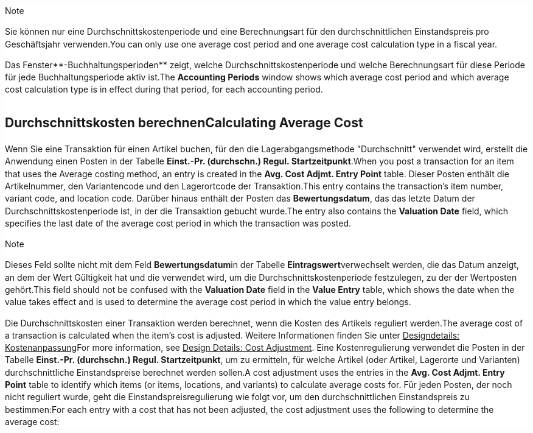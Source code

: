 > [!NOTE]  
>  <span data-ttu-id="7e312-125">Sie können nur eine Durchschnittskostenperiode und eine Berechnungsart für den durchschnittlichen Einstandspreis pro Geschäftsjahr verwenden.</span><span class="sxs-lookup"><span data-stu-id="7e312-125">You can only use one average cost period and one average cost calculation type in a fiscal year.</span></span>  
>   
>  <span data-ttu-id="7e312-126">Das Fenster**-Buchhaltungsperioden**  zeigt, welche Durchschnittskostenperiode und welche Berechnungsart für diese Periode für jede Buchhaltungsperiode aktiv ist.</span><span class="sxs-lookup"><span data-stu-id="7e312-126">The **Accounting Periods** window shows which average cost period and which average cost calculation type is in effect during that period, for each accounting period.</span></span>  

## <a name="calculating-average-cost"></a><span data-ttu-id="7e312-127">Durchschnittskosten berechnen</span><span class="sxs-lookup"><span data-stu-id="7e312-127">Calculating Average Cost</span></span>  
 <span data-ttu-id="7e312-128">Wenn Sie eine Transaktion für einen Artikel buchen, für den die Lagerabgangsmethode "Durchschnitt" verwendet wird, erstellt die Anwendung einen Posten in der Tabelle **Einst.-Pr. (durchschn.) Regul. Startzeitpunkt**.</span><span class="sxs-lookup"><span data-stu-id="7e312-128">When you post a transaction for an item that uses the Average costing method, an entry is created in the **Avg. Cost Adjmt. Entry Point** table.</span></span> <span data-ttu-id="7e312-129">Dieser Posten enthält die Artikelnummer, den Variantencode und den Lagerortcode der Transaktion.</span><span class="sxs-lookup"><span data-stu-id="7e312-129">This entry contains the transaction’s item number, variant code, and location code.</span></span> <span data-ttu-id="7e312-130">Darüber hinaus enthält der Posten das **Bewertungsdatum**, das das letzte Datum der Durchschnittskostenperiode ist, in der die Transaktion gebucht wurde.</span><span class="sxs-lookup"><span data-stu-id="7e312-130">The entry also contains the **Valuation Date** field, which specifies the last date of the average cost period in which the transaction was posted.</span></span>  

> [!NOTE]  
>  <span data-ttu-id="7e312-131">Dieses Feld sollte nicht mit dem Feld **Bewertungsdatum**in der Tabelle **Eintragswert**verwechselt werden, die das Datum anzeigt, an dem der Wert Gültigkeit hat und die verwendet wird, um die Durchschnittskostenperiode festzulegen, zu der der Wertposten gehört.</span><span class="sxs-lookup"><span data-stu-id="7e312-131">This field should not be confused with the **Valuation Date** field in the **Value Entry** table, which shows the date when the value takes effect and is used to determine the average cost period in which the value entry belongs.</span></span>  

 <span data-ttu-id="7e312-132">Die Durchschnittskosten einer Transaktion werden berechnet, wenn die Kosten des Artikels reguliert werden.</span><span class="sxs-lookup"><span data-stu-id="7e312-132">The average cost of a transaction is calculated when the item’s cost is adjusted.</span></span> <span data-ttu-id="7e312-133">Weitere Informationen finden Sie unter [Designdetails: Kostenanpassung](design-details-cost-adjustment.md)</span><span class="sxs-lookup"><span data-stu-id="7e312-133">For more information, see [Design Details: Cost Adjustment](design-details-cost-adjustment.md).</span></span> <span data-ttu-id="7e312-134">Eine Kostenregulierung verwendet die Posten in der Tabelle **Einst.-Pr. (durchschn.) Regul. Startzeitpunkt**, um zu ermitteln, für welche Artikel (oder Artikel, Lagerorte und Varianten) durchschnittliche Einstandspreise berechnet werden sollen.</span><span class="sxs-lookup"><span data-stu-id="7e312-134">A cost adjustment uses the entries in the **Avg. Cost Adjmt. Entry Point** table to identify which items (or items, locations, and variants) to calculate average costs for.</span></span> <span data-ttu-id="7e312-135">Für jeden Posten, der noch nicht reguliert wurde, geht die Einstandspreisregulierung wie folgt vor, um den durchschnittlichen Einstandspreis zu bestimmen:</span><span class="sxs-lookup"><span data-stu-id="7e312-135">For each entry with a cost that has not been adjusted, the cost adjustment uses the following to determine the average cost:</span></span>  
